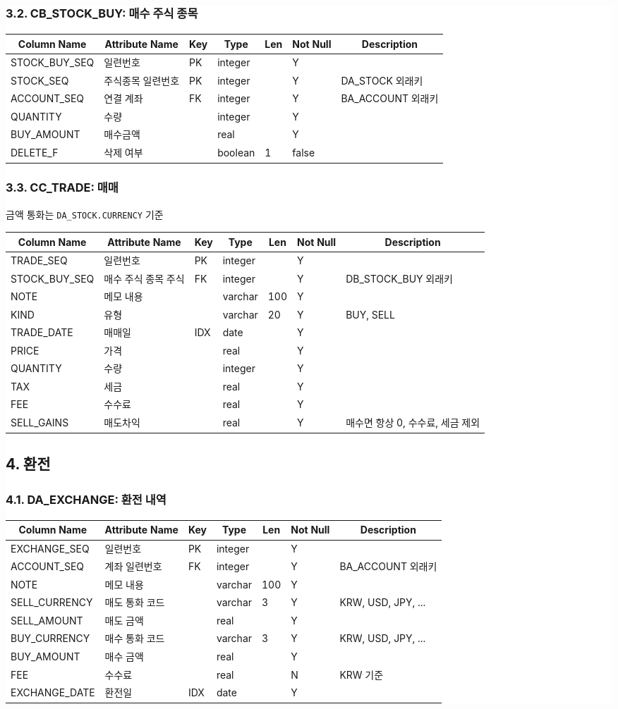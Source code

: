 ### 3.2. CB_STOCK_BUY: 매수 주식 종목

| Column Name   | Attribute Name    | Key | Type    | Len | Not Null | Description       |
| ------------- | ----------------- | --- | ------- | --- | -------- | ----------------- |
| STOCK_BUY_SEQ | 일련번호          | PK  | integer |     | Y        |                   |
| STOCK_SEQ     | 주식종목 일련번호 | PK  | integer |     | Y        | DA_STOCK 외래키   |
| ACCOUNT_SEQ   | 연결 계좌         | FK  | integer |     | Y        | BA_ACCOUNT 외래키 |
| QUANTITY      | 수량              |     | integer |     | Y        |                   |
| BUY_AMOUNT    | 매수금액          |     | real    |     | Y        |                   |
| DELETE_F      | 삭제 여부         |     | boolean | 1   | false    |                   |

### 3.3. CC_TRADE: 매매

금액 통화는 `DA_STOCK.CURRENCY` 기준

| Column Name   | Attribute Name      | Key | Type    | Len | Not Null | Description                      |
| ------------- | ------------------- | --- | ------- | --- | -------- | -------------------------------- |
| TRADE_SEQ     | 일련번호            | PK  | integer |     | Y        |                                  |
| STOCK_BUY_SEQ | 매수 주식 종목 주식 | FK  | integer |     | Y        | DB_STOCK_BUY 외래키              |
| NOTE          | 메모 내용           |     | varchar | 100 | Y        |                                  |
| KIND          | 유형                |     | varchar | 20  | Y        | BUY, SELL                        |
| TRADE_DATE    | 매매일              | IDX | date    |     | Y        |                                  |
| PRICE         | 가격                |     | real    |     | Y        |                                  |
| QUANTITY      | 수량                |     | integer |     | Y        |                                  |
| TAX           | 세금                |     | real    |     | Y        |                                  |
| FEE           | 수수료              |     | real    |     | Y        |                                  |
| SELL_GAINS    | 매도차익            |     | real    |     | Y        | 매수면 항상 0, 수수료, 세금 제외 |

## 4. 환전

### 4.1. DA_EXCHANGE: 환전 내역

| Column Name   | Attribute Name | Key | Type    | Len | Not Null | Description        |
| ------------- | -------------- | --- | ------- | --- | -------- | ------------------ |
| EXCHANGE_SEQ  | 일련번호       | PK  | integer |     | Y        |                    |
| ACCOUNT_SEQ   | 계좌 일련번호  | FK  | integer |     | Y        | BA_ACCOUNT 외래키  |
| NOTE          | 메모 내용      |     | varchar | 100 | Y        |                    |
| SELL_CURRENCY | 매도 통화 코드 |     | varchar | 3   | Y        | KRW, USD, JPY, ... |
| SELL_AMOUNT   | 매도 금액      |     | real    |     | Y        |                    |
| BUY_CURRENCY  | 매수 통화 코드 |     | varchar | 3   | Y        | KRW, USD, JPY, ... |
| BUY_AMOUNT    | 매수 금액      |     | real    |     | Y        |                    |
| FEE           | 수수료         |     | real    |     | N        | KRW 기준           |
| EXCHANGE_DATE | 환전일         | IDX | date    |     | Y        |                    |
